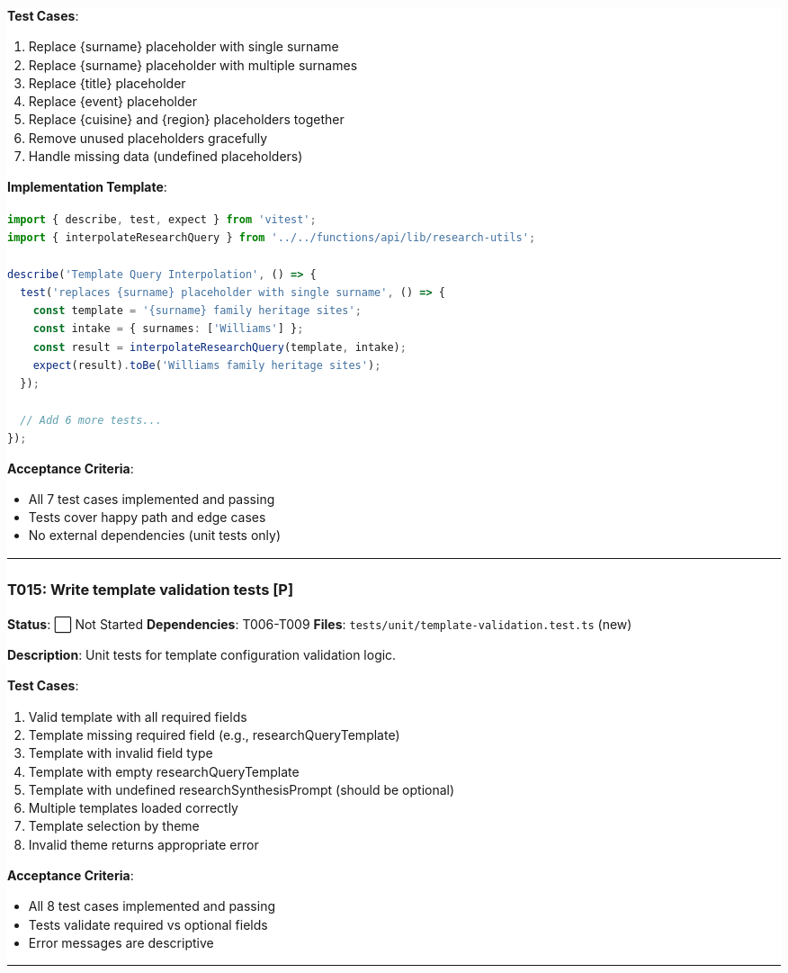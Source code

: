 **Test Cases**:
1. Replace {surname} placeholder with single surname
2. Replace {surname} placeholder with multiple surnames
3. Replace {title} placeholder
4. Replace {event} placeholder
5. Replace {cuisine} and {region} placeholders together
6. Remove unused placeholders gracefully
7. Handle missing data (undefined placeholders)

**Implementation Template**:
```typescript
import { describe, test, expect } from 'vitest';
import { interpolateResearchQuery } from '../../functions/api/lib/research-utils';

describe('Template Query Interpolation', () => {
  test('replaces {surname} placeholder with single surname', () => {
    const template = '{surname} family heritage sites';
    const intake = { surnames: ['Williams'] };
    const result = interpolateResearchQuery(template, intake);
    expect(result).toBe('Williams family heritage sites');
  });

  // Add 6 more tests...
});
```

**Acceptance Criteria**:
- All 7 test cases implemented and passing
- Tests cover happy path and edge cases
- No external dependencies (unit tests only)

---

### T015: Write template validation tests **[P]**

**Status**: ⬜ Not Started
**Dependencies**: T006-T009
**Files**: `tests/unit/template-validation.test.ts` (new)

**Description**:
Unit tests for template configuration validation logic.

**Test Cases**:
1. Valid template with all required fields
2. Template missing required field (e.g., researchQueryTemplate)
3. Template with invalid field type
4. Template with empty researchQueryTemplate
5. Template with undefined researchSynthesisPrompt (should be optional)
6. Multiple templates loaded correctly
7. Template selection by theme
8. Invalid theme returns appropriate error

**Acceptance Criteria**:
- All 8 test cases implemented and passing
- Tests validate required vs optional fields
- Error messages are descriptive

---